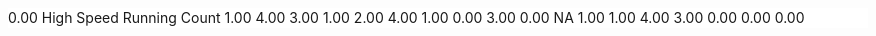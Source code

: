 </td>
<td style="text-align:right;">
0.00
</td>
</tr>
<tr>
<td style="text-align:left;">
High Speed Running Count
</td>
<td style="text-align:right;">
1.00
</td>
<td style="text-align:right;">
4.00
</td>
<td style="text-align:right;">
3.00
</td>
<td style="text-align:right;">
1.00
</td>
<td style="text-align:right;">
2.00
</td>
<td style="text-align:right;">
4.00
</td>
<td style="text-align:right;">
1.00
</td>
<td style="text-align:right;">
0.00
</td>
<td style="text-align:right;">
3.00
</td>
<td style="text-align:right;">
0.00
</td>
<td style="text-align:left;">
NA
</td>
<td style="text-align:right;">
1.00
</td>
<td style="text-align:right;">
1.00
</td>
<td style="text-align:right;">
4.00
</td>
<td style="text-align:right;">
3.00
</td>
<td style="text-align:right;">
0.00
</td>
<td style="text-align:right;">
0.00
</td>
<td style="text-align:right;">
0.00
</td>
<td style="text-align:right;">